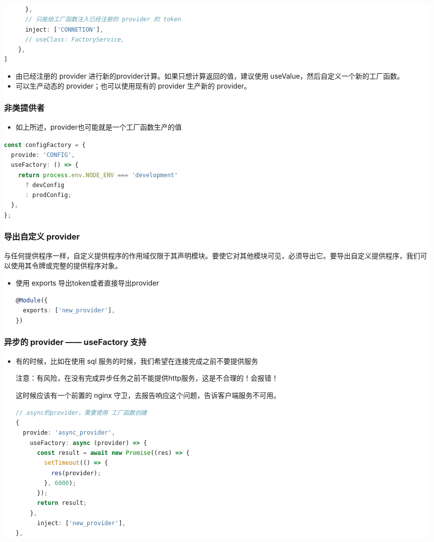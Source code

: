 ```typescript
      },
      // 只能给工厂函数注入已经注册的 provider 的 token
      inject: ['CONNETION'],
      // useClass: FactoryService,
    },
]
```

* 由已经注册的 provider 进行新的provider计算。如果只想计算返回的值，建议使用 useValue，然后自定义一个新的工厂函数。
* 可以生产动态的 provider；也可以使用现有的 provider 生产新的 provider。

### 非类提供者

* 如上所述，provider也可能就是一个工厂函数生产的值

```typescript
const configFactory = {
  provide: 'CONFIG',
  useFactory: () => {
    return process.env.NODE_ENV === 'development'
      ? devConfig
      : prodConfig;
  },
};
```



### 导出自定义 provider

与任何提供程序一样，自定义提供程序的作用域仅限于其声明模块。要使它对其他模块可见，必须导出它。要导出自定义提供程序，我们可以使用其令牌或完整的提供程序对象。

* 使用 exports 导出token或者直接导出provider

  ```typescript
  @Module({
    exports: ['new_provider'],
  })
  ```

### 异步的 provider —— useFactory 支持

* 有的时候，比如在使用 sql 服务的时候，我们希望在连接完成之前不要提供服务

  注意：有风险，在没有完成异步任务之前不能提供http服务，这是不合理的！会报错！

  这时候应该有一个前置的 nginx 守卫，去报告响应这个问题，告诉客户端服务不可用。

  ```typescript
  // async的provider。需要使用 工厂函数创建
  {
    provide: 'async_provider',
      useFactory: async (provider) => {
        const result = await new Promise((res) => {
          setTimeout(() => {
            res(provider);
          }, 6000);
        });
        return result;
      },
        inject: ['new_provider'],
  },
  ```

